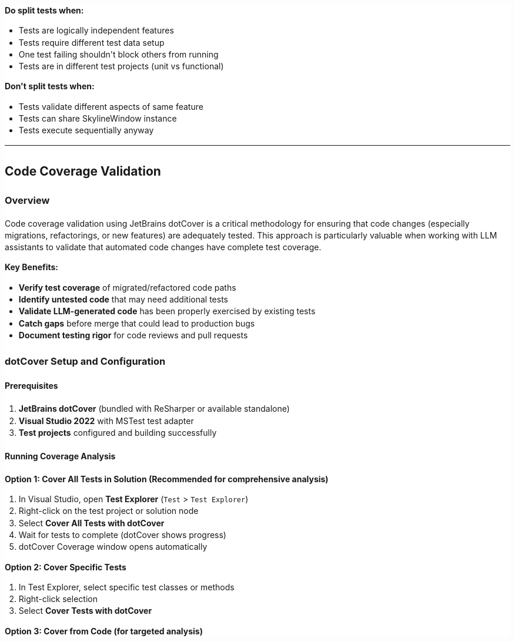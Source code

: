 **Do split tests when:**
- Tests are logically independent features
- Tests require different test data setup
- One test failing shouldn't block others from running
- Tests are in different test projects (unit vs functional)

**Don't split tests when:**
- Tests validate different aspects of same feature
- Tests can share SkylineWindow instance
- Tests execute sequentially anyway

---

## Code Coverage Validation

### Overview

Code coverage validation using JetBrains dotCover is a critical methodology for ensuring that code changes (especially migrations, refactorings, or new features) are adequately tested. This approach is particularly valuable when working with LLM assistants to validate that automated code changes have complete test coverage.

**Key Benefits:**
- **Verify test coverage** of migrated/refactored code paths
- **Identify untested code** that may need additional tests
- **Validate LLM-generated code** has been properly exercised by existing tests
- **Catch gaps** before merge that could lead to production bugs
- **Document testing rigor** for code reviews and pull requests

### dotCover Setup and Configuration

#### Prerequisites

1. **JetBrains dotCover** (bundled with ReSharper or available standalone)
2. **Visual Studio 2022** with MSTest test adapter
3. **Test projects** configured and building successfully

#### Running Coverage Analysis

**Option 1: Cover All Tests in Solution (Recommended for comprehensive analysis)**

1. In Visual Studio, open **Test Explorer** (`Test` > `Test Explorer`)
2. Right-click on the test project or solution node
3. Select **Cover All Tests with dotCover**
4. Wait for tests to complete (dotCover shows progress)
5. dotCover Coverage window opens automatically

**Option 2: Cover Specific Tests**

1. In Test Explorer, select specific test classes or methods
2. Right-click selection
3. Select **Cover Tests with dotCover**

**Option 3: Cover from Code (for targeted analysis)**
